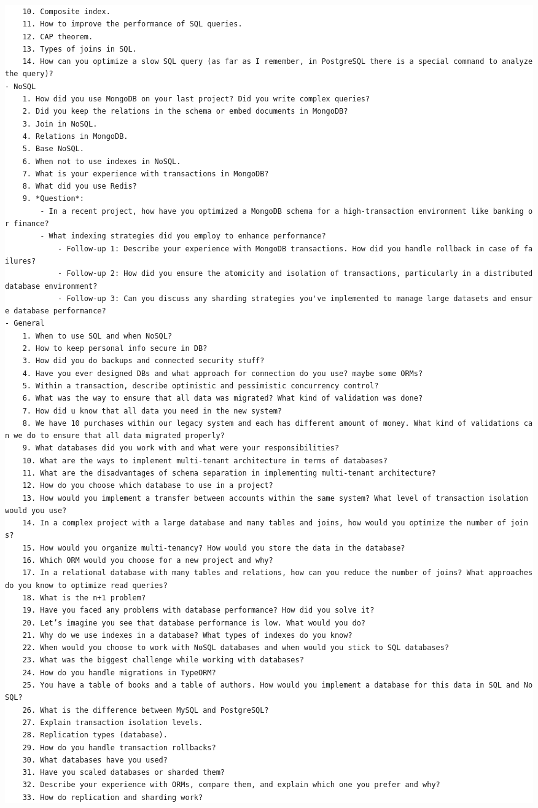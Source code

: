         10. Composite index.
        11. How to improve the performance of SQL queries.
        12. CAP theorem.
        13. Types of joins in SQL.
        14. How can you optimize a slow SQL query (as far as I remember, in PostgreSQL there is a special command to analyze the query)?
    - NoSQL
        1. How did you use MongoDB on your last project? Did you write complex queries?
        2. Did you keep the relations in the schema or embed documents in MongoDB?
        3. Join in NoSQL.
        4. Relations in MongoDB.
        5. Base NoSQL.
        6. When not to use indexes in NoSQL.
        7. What is your experience with transactions in MongoDB?
        8. What did you use Redis?
        9. *Question*:
            - In a recent project, how have you optimized a MongoDB schema for a high-transaction environment like banking or finance?
            - What indexing strategies did you employ to enhance performance?
                - Follow-up 1: Describe your experience with MongoDB transactions. How did you handle rollback in case of failures?
                - Follow-up 2: How did you ensure the atomicity and isolation of transactions, particularly in a distributed database environment?
                - Follow-up 3: Can you discuss any sharding strategies you've implemented to manage large datasets and ensure database performance?
    - General
        1. When to use SQL and when NoSQL?
        2. How to keep personal info secure in DB?
        3. How did you do backups and connected security stuff?
        4. Have you ever designed DBs and what approach for connection do you use? maybe some ORMs?
        5. Within a transaction, describe optimistic and pessimistic concurrency control?
        6. What was the way to ensure that all data was migrated? What kind of validation was done?
        7. How did u know that all data you need in the new system?
        8. We have 10 purchases within our legacy system and each has different amount of money. What kind of validations can we do to ensure that all data migrated properly?
        9. What databases did you work with and what were your responsibilities?
        10. What are the ways to implement multi-tenant architecture in terms of databases?
        11. What are the disadvantages of schema separation in implementing multi-tenant architecture?
        12. How do you choose which database to use in a project?
        13. How would you implement a transfer between accounts within the same system? What level of transaction isolation would you use?
        14. In a complex project with a large database and many tables and joins, how would you optimize the number of joins?
        15. How would you organize multi-tenancy? How would you store the data in the database?
        16. Which ORM would you choose for a new project and why?
        17. In a relational database with many tables and relations, how can you reduce the number of joins? What approaches do you know to optimize read queries?
        18. What is the n+1 problem?
        19. Have you faced any problems with database performance? How did you solve it?
        20. Let’s imagine you see that database performance is low. What would you do?
        21. Why do we use indexes in a database? What types of indexes do you know?
        22. When would you choose to work with NoSQL databases and when would you stick to SQL databases?
        23. What was the biggest challenge while working with databases?
        24. How do you handle migrations in TypeORM?
        25. You have a table of books and a table of authors. How would you implement a database for this data in SQL and NoSQL?
        26. What is the difference between MySQL and PostgreSQL?
        27. Explain transaction isolation levels.
        28. Replication types (database).
        29. How do you handle transaction rollbacks?
        30. What databases have you used?
        31. Have you scaled databases or sharded them?
        32. Describe your experience with ORMs, compare them, and explain which one you prefer and why?
        33. How do replication and sharding work?